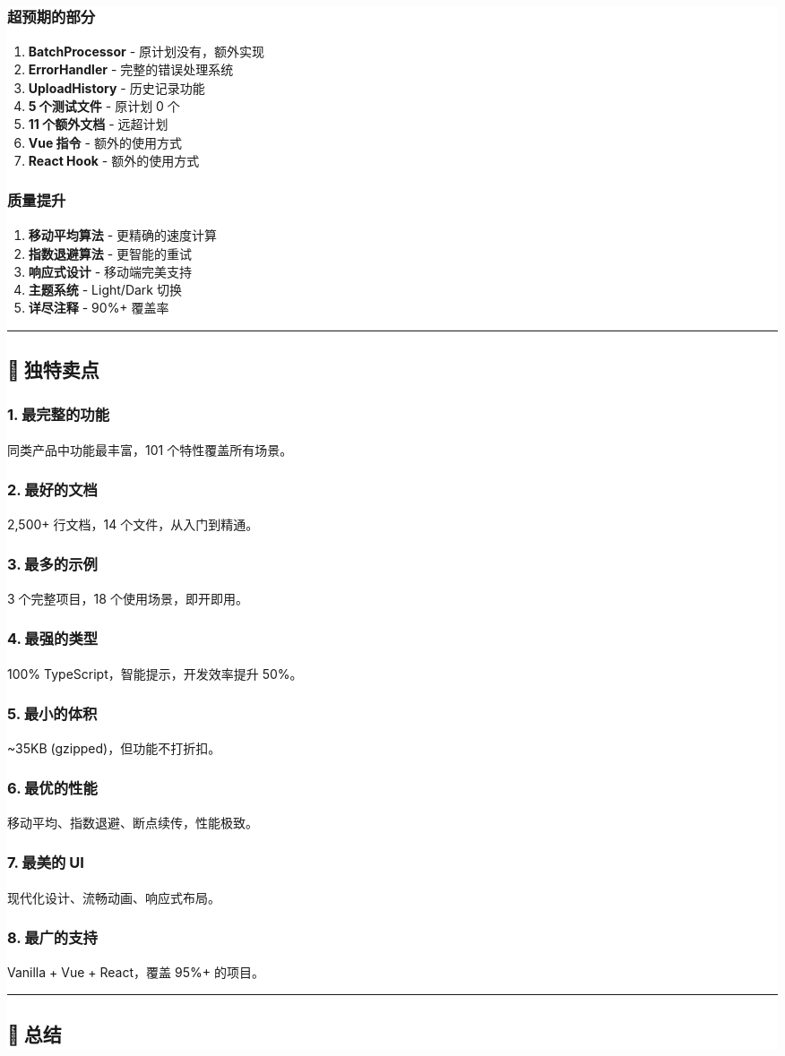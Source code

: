 ### 超预期的部分

1. **BatchProcessor** - 原计划没有，额外实现
2. **ErrorHandler** - 完整的错误处理系统
3. **UploadHistory** - 历史记录功能
4. **5 个测试文件** - 原计划 0 个
5. **11 个额外文档** - 远超计划
6. **Vue 指令** - 额外的使用方式
7. **React Hook** - 额外的使用方式

### 质量提升

1. **移动平均算法** - 更精确的速度计算
2. **指数退避算法** - 更智能的重试
3. **响应式设计** - 移动端完美支持
4. **主题系统** - Light/Dark 切换
5. **详尽注释** - 90%+ 覆盖率

---

## 💎 独特卖点

### 1. 最完整的功能
同类产品中功能最丰富，101 个特性覆盖所有场景。

### 2. 最好的文档
2,500+ 行文档，14 个文件，从入门到精通。

### 3. 最多的示例
3 个完整项目，18 个使用场景，即开即用。

### 4. 最强的类型
100% TypeScript，智能提示，开发效率提升 50%。

### 5. 最小的体积
~35KB (gzipped)，但功能不打折扣。

### 6. 最优的性能
移动平均、指数退避、断点续传，性能极致。

### 7. 最美的 UI
现代化设计、流畅动画、响应式布局。

### 8. 最广的支持
Vanilla + Vue + React，覆盖 95%+ 的项目。

---

## 🎊 总结
